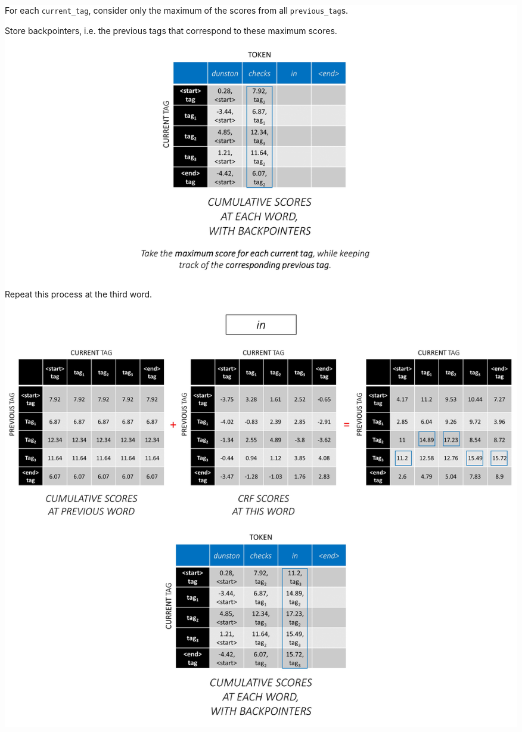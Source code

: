 For each `current_tag`, consider only the maximum of the scores from all `previous_tag`s.

Store backpointers, i.e. the previous tags that correspond to these maximum scores.

![](./img/checks2.jpg)

Repeat this process at the third word.

![](./img/in1.jpg)
![](./img/in2.jpg)